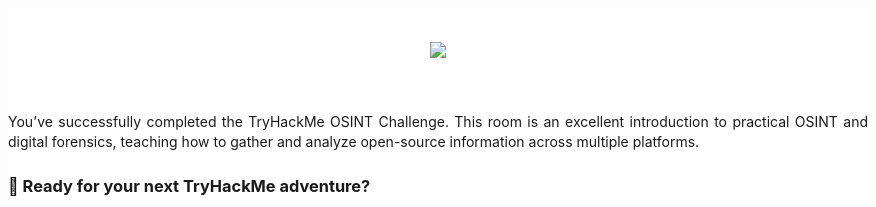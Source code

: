 <br>
<p align="center">
  <img src="/images/TryHackMe: Desafio OSINT/completed.png">
</p>
<br>

<p style="text-align: justify;"> You’ve successfully completed the TryHackMe OSINT Challenge. This room is an excellent introduction to practical OSINT and digital forensics, teaching how to gather and analyze open-source information across multiple platforms.</p>

### 🚩 Ready for your next TryHackMe adventure?